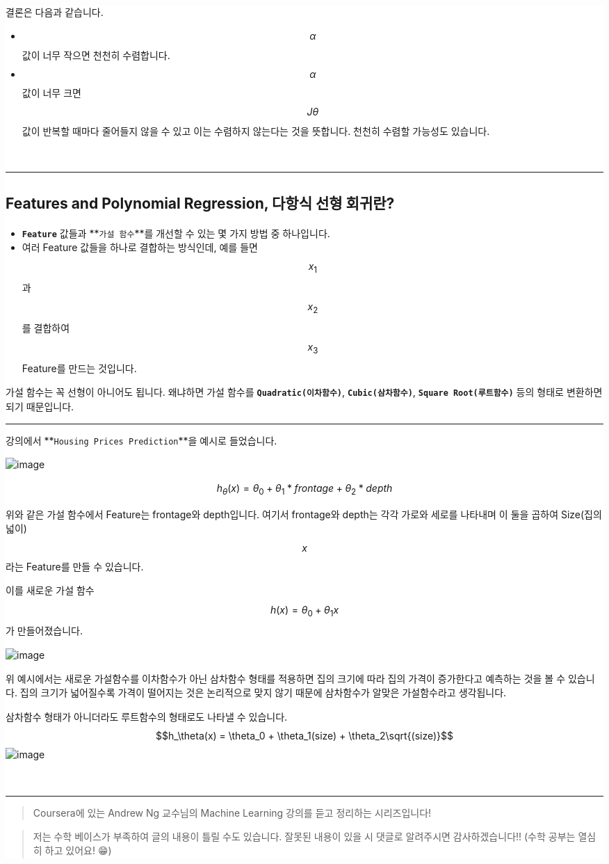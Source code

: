결론은 다음과 같습니다.

- $$\alpha$$값이 너무 작으면 천천히 수렴합니다.
- $$\alpha$$값이 너무 크면 $$J\theta$$값이 반복할 때마다 줄어들지 않을 수 있고 이는 수렴하지 않는다는 것을 뜻합니다.
  천천히 수렴할 가능성도 있습니다.

<br>

***

## Features and Polynomial Regression, 다항식 선형 회귀란?

- **`Feature`** 값들과 **`가설 함수`**를 개선할 수 있는 몇 가지 방법 중 하나입니다.
- 여러 Feature 값들을 하나로 결합하는 방식인데, 예를 들면 $$x_1$$과 $$x_2$$를 결합하여 $$x_3$$ Feature를 만드는 것입니다.

가설 함수는 꼭 선형이 아니어도 됩니다. 왜냐하면 가설 함수를 **`Quadratic(이차함수)`**, **`Cubic(삼차함수)`**, **`Square Root(루트함수)`** 등의 형태로 변환하면 되기 때문입니다. 

***

강의에서 **`Housing Prices Prediction`**을 예시로 들었습니다.

![image](https://user-images.githubusercontent.com/61633137/105554355-811c2300-5d4a-11eb-8e96-44e41b8b1896.png) 

$$h_\theta(x) = \theta_0 + \theta_1 * frontage + \theta_2 * depth$$

위와 같은 가설 함수에서 Feature는 frontage와 depth입니다.
여기서 frontage와 depth는 각각 가로와 세로를 나타내며 이 둘을 곱하여 Size(집의 넓이) $$x$$라는 Feature를 만들 수 있습니다.

이를 새로운 가설 함수 $$h(x) = \theta_0 + \theta_1x$$가 만들어졌습니다.

![image](https://user-images.githubusercontent.com/61633137/105554908-a8bfbb00-5d4b-11eb-91cf-bc239569d3a9.png) 

위 예시에서는 새로운 가설함수를 이차함수가 아닌 삼차함수 형태를 적용하면 집의 크기에 따라 집의 가격이 증가한다고 예측하는 것을 볼 수 있습니다. 집의 크기가 넓어질수록 가격이 떨어지는 것은 논리적으로 맞지 않기 때문에 삼차함수가 알맞은 가설함수라고 생각됩니다.

삼차함수 형태가 아니더라도 루트함수의 형태로도 나타낼 수 있습니다.
$$h_\theta(x) = \theta_0 + \theta_1(size) + \theta_2\sqrt{(size)}$$
![image](https://user-images.githubusercontent.com/61633137/105555548-f4269900-5d4c-11eb-8e8e-ec52a00ab220.png)

<br>

***
> Coursera에 있는 Andrew Ng 교수님의 Machine Learning 강의를 듣고 정리하는 시리즈입니다!

> 저는 수학 베이스가 부족하여 글의 내용이 틀릴 수도 있습니다. 잘못된 내용이 있을 시 댓글로 알려주시면 감사하겠습니다!!
> (수학 공부는 열심히 하고 있어요! 😁)
